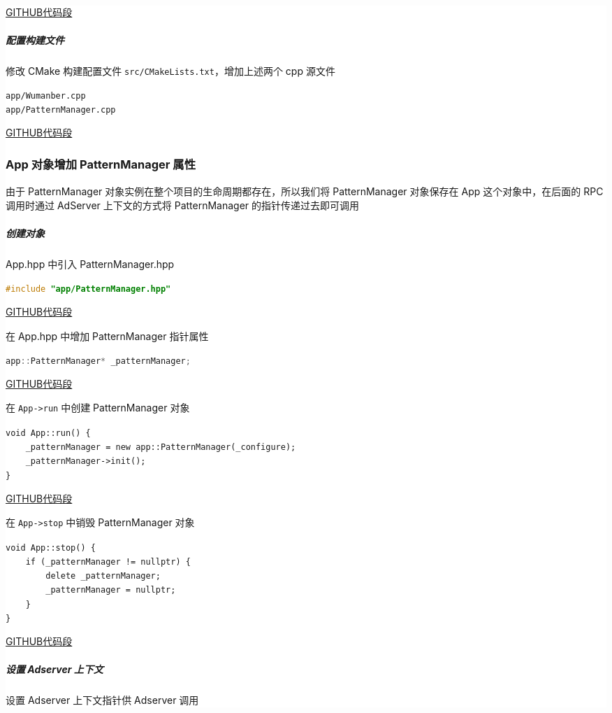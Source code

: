 [GITHUB代码段](https://github.com/weiboad/adbase_case/blob/master/pattern/src/app/PatternManager.cpp)

##### 配置构建文件

修改 CMake 构建配置文件 `src/CMakeLists.txt`，增加上述两个 cpp 源文件

```
app/Wumanber.cpp
app/PatternManager.cpp
```

[GITHUB代码段](https://github.com/weiboad/adbase_case/blob/master/pattern/src/CMakeLists.txt#L34-L35)


### App 对象增加 PatternManager 属性

由于 PatternManager 对象实例在整个项目的生命周期都存在，所以我们将 PatternManager 对象保存在 App 这个对象中，在后面的 RPC 调用时通过 AdServer 上下文的方式将 PatternManager 的指针传递过去即可调用

##### 创建对象

App.hpp 中引入 PatternManager.hpp

```cpp
#include "app/PatternManager.hpp"
```
[GITHUB代码段](https://github.com/weiboad/adbase_case/blob/master/pattern/src/App.hpp#L6)

在 App.hpp 中增加 PatternManager 指针属性

```cpp
app::PatternManager* _patternManager;
```
[GITHUB代码段](https://github.com/weiboad/adbase_case/blob/master/pattern/src/App.hpp#L23)

在 `App->run` 中创建 PatternManager 对象

```
void App::run() {
    _patternManager = new app::PatternManager(_configure);
    _patternManager->init();
}
```
[GITHUB代码段](https://github.com/weiboad/adbase_case/blob/master/pattern/src/App.cpp#L44-L47)

在 `App->stop` 中销毁 PatternManager 对象

```
void App::stop() {
    if (_patternManager != nullptr) {
        delete _patternManager;
        _patternManager = nullptr;
    }
}
```
[GITHUB代码段](https://github.com/weiboad/adbase_case/blob/master/pattern/src/App.cpp#L58-L63)

##### 设置 Adserver 上下文

设置 Adserver 上下文指针供 Adserver 调用
